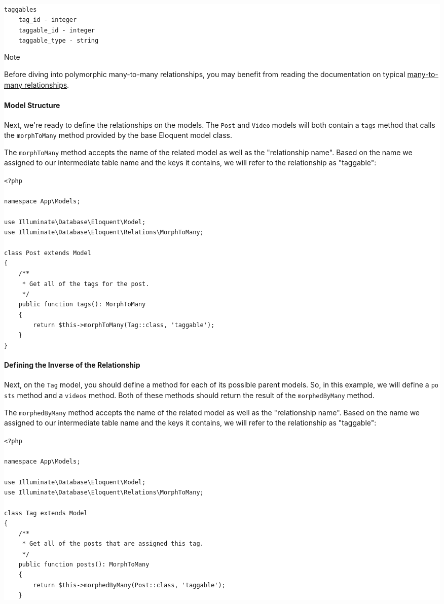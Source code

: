     taggables
        tag_id - integer
        taggable_id - integer
        taggable_type - string

> [!NOTE]  
> Before diving into polymorphic many-to-many relationships, you may benefit from reading the documentation on typical [many-to-many relationships](#many-to-many).

<a name="many-to-many-polymorphic-model-structure"></a>
#### Model Structure

Next, we're ready to define the relationships on the models. The `Post` and `Video` models will both contain a `tags` method that calls the `morphToMany` method provided by the base Eloquent model class.

The `morphToMany` method accepts the name of the related model as well as the "relationship name". Based on the name we assigned to our intermediate table name and the keys it contains, we will refer to the relationship as "taggable":

    <?php

    namespace App\Models;

    use Illuminate\Database\Eloquent\Model;
    use Illuminate\Database\Eloquent\Relations\MorphToMany;

    class Post extends Model
    {
        /**
         * Get all of the tags for the post.
         */
        public function tags(): MorphToMany
        {
            return $this->morphToMany(Tag::class, 'taggable');
        }
    }

<a name="many-to-many-polymorphic-defining-the-inverse-of-the-relationship"></a>
#### Defining the Inverse of the Relationship

Next, on the `Tag` model, you should define a method for each of its possible parent models. So, in this example, we will define a `posts` method and a `videos` method. Both of these methods should return the result of the `morphedByMany` method.

The `morphedByMany` method accepts the name of the related model as well as the "relationship name". Based on the name we assigned to our intermediate table name and the keys it contains, we will refer to the relationship as "taggable":

    <?php

    namespace App\Models;

    use Illuminate\Database\Eloquent\Model;
    use Illuminate\Database\Eloquent\Relations\MorphToMany;

    class Tag extends Model
    {
        /**
         * Get all of the posts that are assigned this tag.
         */
        public function posts(): MorphToMany
        {
            return $this->morphedByMany(Post::class, 'taggable');
        }
